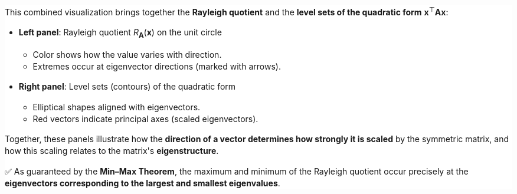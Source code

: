 This combined visualization brings together the **Rayleigh quotient** and the **level sets of the quadratic form** $\mathbf{x}^\top \mathbf{A} \mathbf{x}$:

* **Left panel**: Rayleigh quotient $R_\mathbf{A}(\mathbf{x})$ on the unit circle

  * Color shows how the value varies with direction.
  * Extremes occur at eigenvector directions (marked with arrows).

* **Right panel**: Level sets (contours) of the quadratic form

  * Elliptical shapes aligned with eigenvectors.
  * Red vectors indicate principal axes (scaled eigenvectors).

Together, these panels illustrate how the **direction of a vector determines how strongly it is scaled** by the symmetric matrix, and how this scaling relates to the matrix's **eigenstructure**.

✅ As guaranteed by the **Min–Max Theorem**, the maximum and minimum of the Rayleigh quotient occur precisely at the **eigenvectors corresponding to the largest and smallest eigenvalues**.
